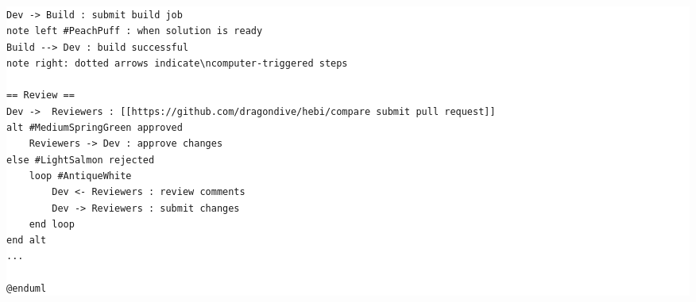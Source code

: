 ```plantuml
Dev -> Build : submit build job
note left #PeachPuff : when solution is ready
Build --> Dev : build successful
note right: dotted arrows indicate\ncomputer-triggered steps

== Review ==
Dev ->  Reviewers : [[https://github.com/dragondive/hebi/compare submit pull request]]
alt #MediumSpringGreen approved
    Reviewers -> Dev : approve changes
else #LightSalmon rejected
    loop #AntiqueWhite
        Dev <- Reviewers : review comments
        Dev -> Reviewers : submit changes
    end loop
end alt
...

@enduml
```
